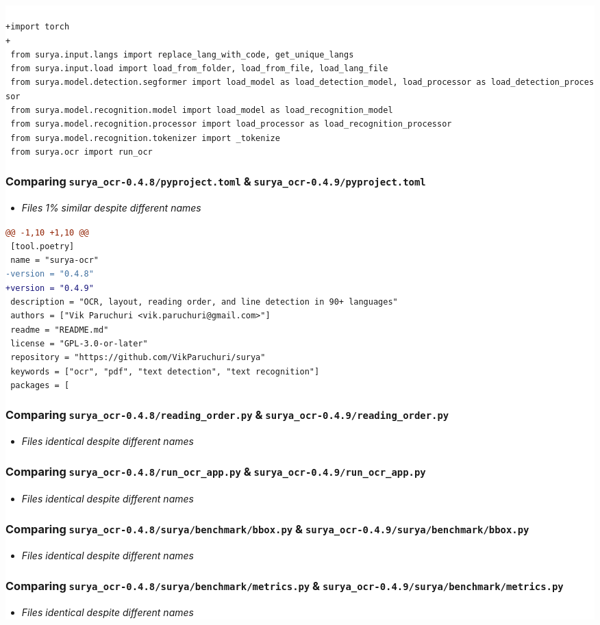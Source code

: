 ```
 
+import torch
+
 from surya.input.langs import replace_lang_with_code, get_unique_langs
 from surya.input.load import load_from_folder, load_from_file, load_lang_file
 from surya.model.detection.segformer import load_model as load_detection_model, load_processor as load_detection_processor
 from surya.model.recognition.model import load_model as load_recognition_model
 from surya.model.recognition.processor import load_processor as load_recognition_processor
 from surya.model.recognition.tokenizer import _tokenize
 from surya.ocr import run_ocr
```

### Comparing `surya_ocr-0.4.8/pyproject.toml` & `surya_ocr-0.4.9/pyproject.toml`

 * *Files 1% similar despite different names*

```diff
@@ -1,10 +1,10 @@
 [tool.poetry]
 name = "surya-ocr"
-version = "0.4.8"
+version = "0.4.9"
 description = "OCR, layout, reading order, and line detection in 90+ languages"
 authors = ["Vik Paruchuri <vik.paruchuri@gmail.com>"]
 readme = "README.md"
 license = "GPL-3.0-or-later"
 repository = "https://github.com/VikParuchuri/surya"
 keywords = ["ocr", "pdf", "text detection", "text recognition"]
 packages = [
```

### Comparing `surya_ocr-0.4.8/reading_order.py` & `surya_ocr-0.4.9/reading_order.py`

 * *Files identical despite different names*

### Comparing `surya_ocr-0.4.8/run_ocr_app.py` & `surya_ocr-0.4.9/run_ocr_app.py`

 * *Files identical despite different names*

### Comparing `surya_ocr-0.4.8/surya/benchmark/bbox.py` & `surya_ocr-0.4.9/surya/benchmark/bbox.py`

 * *Files identical despite different names*

### Comparing `surya_ocr-0.4.8/surya/benchmark/metrics.py` & `surya_ocr-0.4.9/surya/benchmark/metrics.py`

 * *Files identical despite different names*
